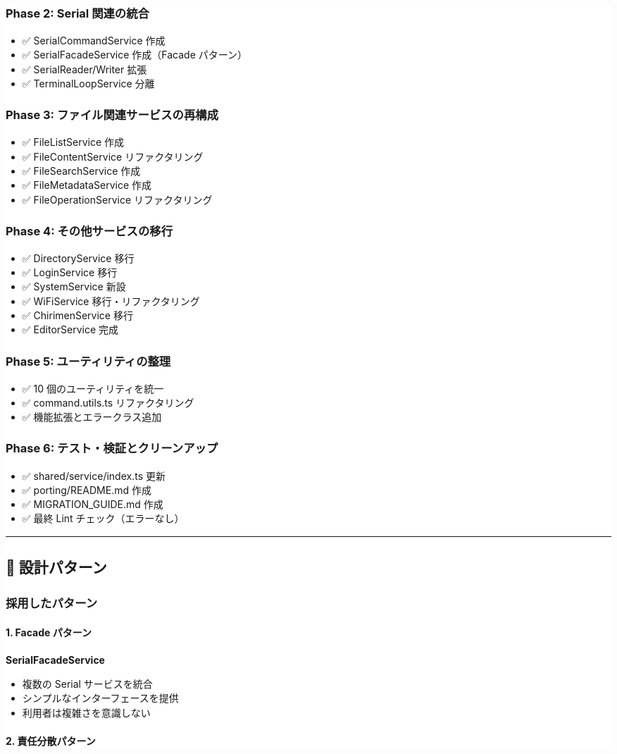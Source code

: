 ### Phase 2: Serial 関連の統合

- ✅ SerialCommandService 作成
- ✅ SerialFacadeService 作成（Facade パターン）
- ✅ SerialReader/Writer 拡張
- ✅ TerminalLoopService 分離

### Phase 3: ファイル関連サービスの再構成

- ✅ FileListService 作成
- ✅ FileContentService リファクタリング
- ✅ FileSearchService 作成
- ✅ FileMetadataService 作成
- ✅ FileOperationService リファクタリング

### Phase 4: その他サービスの移行

- ✅ DirectoryService 移行
- ✅ LoginService 移行
- ✅ SystemService 新設
- ✅ WiFiService 移行・リファクタリング
- ✅ ChirimenService 移行
- ✅ EditorService 完成

### Phase 5: ユーティリティの整理

- ✅ 10 個のユーティリティを統一
- ✅ command.utils.ts リファクタリング
- ✅ 機能拡張とエラークラス追加

### Phase 6: テスト・検証とクリーンアップ

- ✅ shared/service/index.ts 更新
- ✅ porting/README.md 作成
- ✅ MIGRATION_GUIDE.md 作成
- ✅ 最終 Lint チェック（エラーなし）

---

## 🎨 設計パターン

### 採用したパターン

#### 1. Facade パターン

**SerialFacadeService**

- 複数の Serial サービスを統合
- シンプルなインターフェースを提供
- 利用者は複雑さを意識しない

#### 2. 責任分散パターン

